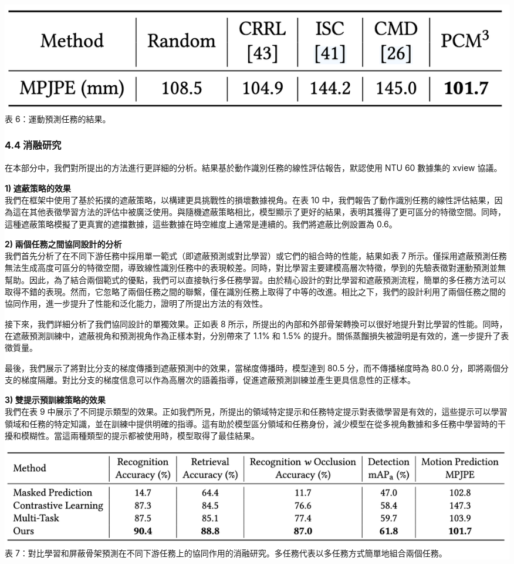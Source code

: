 ![](PaperWithCode/4-PCM3/Table6.png)
表 6：運動預測任務的結果。

### 4.4 **消融研究**

在本部分中，我們對所提出的方法進行更詳細的分析。結果基於動作識別任務的線性評估報告，默認使用 NTU 60 數據集的 xview 協議。

**1) 遮蔽策略的效果**  
我們在框架中使用了基於拓撲的遮蔽策略，以構建更具挑戰性的損壞數據視角。在表 10 中，我們報告了動作識別任務的線性評估結果，因為這在其他表徵學習方法的評估中被廣泛使用。與隨機遮蔽策略相比，模型顯示了更好的結果，表明其獲得了更可區分的特徵空間。同時，這種遮蔽策略模擬了更真實的遮擋數據，這些數據在時空維度上通常是連續的。我們將遮蔽比例設置為 0.6。

**2) 兩個任務之間協同設計的分析**  
我們首先分析了在不同下游任務中採用單一範式（即遮蔽預測或對比學習）或它們的組合時的性能，結果如表 7 所示。僅採用遮蔽預測任務無法生成高度可區分的特徵空間，導致線性識別任務中的表現較差。同時，對比學習主要建模高層次特徵，學到的先驗表徵對運動預測並無幫助。因此，為了結合兩個範式的優點，我們可以直接執行多任務學習。由於精心設計的對比學習和遮蔽預測流程，簡單的多任務方法可以取得不錯的表現。然而，它忽略了兩個任務之間的聯繫，僅在識別任務上取得了中等的改進。相比之下，我們的設計利用了兩個任務之間的協同作用，進一步提升了性能和泛化能力，證明了所提出方法的有效性。

接下來，我們詳細分析了我們協同設計的單獨效果。正如表 8 所示，所提出的內部和外部骨架轉換可以很好地提升對比學習的性能。同時，在遮蔽預測訓練中，遮蔽視角和預測視角作為正樣本對，分別帶來了 1.1% 和 1.5% 的提升。關係蒸餾損失被證明是有效的，進一步提升了表徵質量。

最後，我們展示了將對比分支的梯度傳播到遮蔽預測中的效果，當梯度傳播時，模型達到 80.5 分，而不傳播梯度時為 80.0 分，即將兩個分支的梯度隔離。對比分支的梯度信息可以作為高層次的語義指導，促進遮蔽預測訓練並產生更具信息性的正樣本。

**3) 雙提示預訓練策略的效果**  
我們在表 9 中展示了不同提示類型的效果。正如我們所見，所提出的領域特定提示和任務特定提示對表徵學習是有效的，這些提示可以學習領域和任務的特定知識，並在訓練中提供明確的指導。這有助於模型區分領域和任務身份，減少模型在從多視角數據和多任務中學習時的干擾和模糊性。當這兩種類型的提示都被使用時，模型取得了最佳結果。

![](Table7.png)
表 7：對比學習和屏蔽骨架預測在不同下游任務上的協同作用的消融研究。多任務代表以多任務方式簡單地組合兩個任務。
